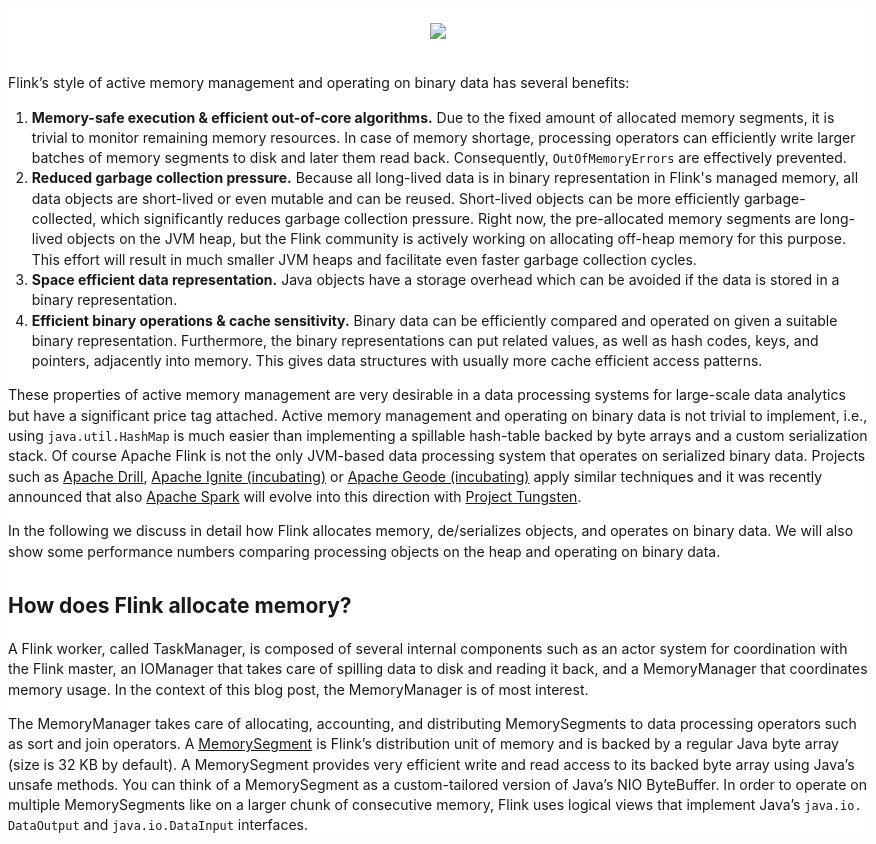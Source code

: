 <center>
<img src="{{< siteurl >}}/img/blog/memory-mgmt.png" style="width:90%;margin:15px">
</center>

Flink’s style of active memory management and operating on binary data has several benefits: 

1. **Memory-safe execution & efficient out-of-core algorithms.** Due to the fixed amount of allocated memory segments, it is trivial to monitor remaining memory resources. In case of memory shortage, processing operators can efficiently write larger batches of memory segments to disk and later them read back. Consequently, `OutOfMemoryErrors` are effectively prevented.
2. **Reduced garbage collection pressure.** Because all long-lived data is in binary representation in Flink's managed memory, all data objects are short-lived or even mutable and can be reused. Short-lived objects can be more efficiently garbage-collected, which significantly reduces garbage collection pressure. Right now, the pre-allocated memory segments are long-lived objects on the JVM heap, but the Flink community is actively working on allocating off-heap memory for this purpose. This effort will result in much smaller JVM heaps and facilitate even faster garbage collection cycles.
3. **Space efficient data representation.** Java objects have a storage overhead which can be avoided if the data is stored in a binary representation.
4. **Efficient binary operations & cache sensitivity.** Binary data can be efficiently compared and operated on given a suitable binary representation. Furthermore, the binary representations can put related values, as well as hash codes, keys, and pointers, adjacently into memory. This gives data structures with usually more cache efficient access patterns.

These properties of active memory management are very desirable in a data processing systems for large-scale data analytics but have a significant price tag attached. Active memory management and operating on binary data is not trivial to implement, i.e., using `java.util.HashMap` is much easier than implementing a spillable hash-table backed by byte arrays and a custom serialization stack. Of course Apache Flink is not the only JVM-based data processing system that operates on serialized binary data. Projects such as [Apache Drill](http://drill.apache.org/), [Apache Ignite (incubating)](http://ignite.incubator.apache.org/) or [Apache Geode (incubating)](http://projectgeode.org/) apply similar techniques and it was recently announced that also [Apache Spark](http://spark.apache.org/) will evolve into this direction with [Project Tungsten](https://databricks.com/blog/2015/04/28/project-tungsten-bringing-spark-closer-to-bare-metal.html). 

In the following we discuss in detail how Flink allocates memory, de/serializes objects, and operates on binary data. We will also show some performance numbers comparing processing objects on the heap and operating on binary data.


## How does Flink allocate memory?

A Flink worker, called TaskManager, is composed of several internal components such as an actor system for coordination with the Flink master, an IOManager that takes care of spilling data to disk and reading it back, and a MemoryManager that coordinates memory usage. In the context of this blog post, the MemoryManager is of most interest. 

The MemoryManager takes care of allocating, accounting, and distributing MemorySegments to data processing operators such as sort and join operators. A [MemorySegment](https://github.com/apache/flink/blob/release-0.9.0-milestone-1/flink-core/src/main/java/org/apache/flink/core/memory/MemorySegment.java) is Flink’s distribution unit of memory and is backed by a regular Java byte array (size is 32 KB by default). A MemorySegment provides very efficient write and read access to its backed byte array using Java’s unsafe methods. You can think of a MemorySegment as a custom-tailored version of Java’s NIO ByteBuffer. In order to operate on multiple MemorySegments like on a larger chunk of consecutive memory, Flink uses logical views that implement Java’s `java.io.DataOutput` and `java.io.DataInput` interfaces.
